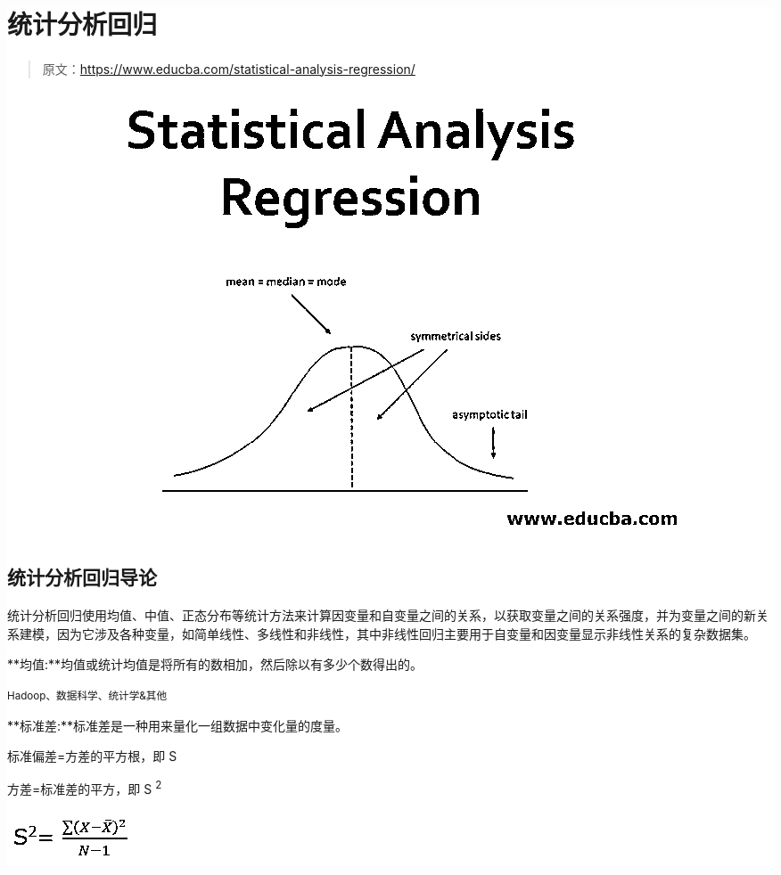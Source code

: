 # 统计分析回归

> 原文：<https://www.educba.com/statistical-analysis-regression/>

![Statistical Analysis Regression](img/f5c452be0a688c77d79c2b96f7536600.png)



## 统计分析回归导论

统计分析回归使用均值、中值、正态分布等统计方法来计算因变量和自变量之间的关系，以获取变量之间的关系强度，并为变量之间的新关系建模，因为它涉及各种变量，如简单线性、多线性和非线性，其中非线性回归主要用于自变量和因变量显示非线性关系的复杂数据集。

**均值:**均值或统计均值是将所有的数相加，然后除以有多少个数得出的。

<small>Hadoop、数据科学、统计学&其他</small>

**标准差:**标准差是一种用来量化一组数据中变化量的度量。

标准偏差=方差的平方根，即 S

方差=标准差的平方，即 S <sup>2</sup>

![Standard deviation statistical analysis](img/97e3b6d9d091838892e2c287f1a06921.png)
